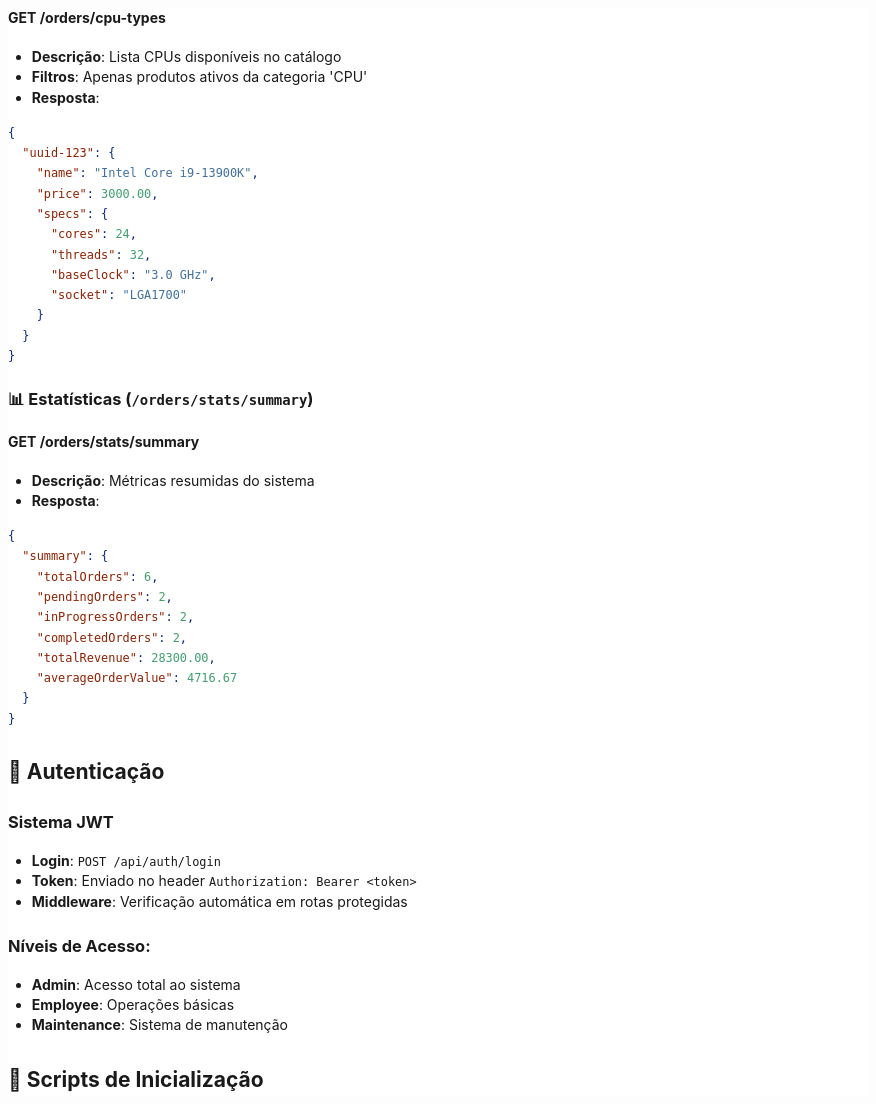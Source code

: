 #### **GET /orders/cpu-types**
- **Descrição**: Lista CPUs disponíveis no catálogo
- **Filtros**: Apenas produtos ativos da categoria 'CPU'
- **Resposta**:
```json
{
  "uuid-123": {
    "name": "Intel Core i9-13900K",
    "price": 3000.00,
    "specs": {
      "cores": 24,
      "threads": 32,
      "baseClock": "3.0 GHz",
      "socket": "LGA1700"
    }
  }
}
```

### 📊 **Estatísticas** (`/orders/stats/summary`)

#### **GET /orders/stats/summary**
- **Descrição**: Métricas resumidas do sistema
- **Resposta**:
```json
{
  "summary": {
    "totalOrders": 6,
    "pendingOrders": 2,
    "inProgressOrders": 2,
    "completedOrders": 2,
    "totalRevenue": 28300.00,
    "averageOrderValue": 4716.67
  }
}
```

## 🔐 Autenticação

### **Sistema JWT**
- **Login**: `POST /api/auth/login`
- **Token**: Enviado no header `Authorization: Bearer <token>`
- **Middleware**: Verificação automática em rotas protegidas

### **Níveis de Acesso**:
- **Admin**: Acesso total ao sistema
- **Employee**: Operações básicas
- **Maintenance**: Sistema de manutenção

## 💾 Scripts de Inicialização
